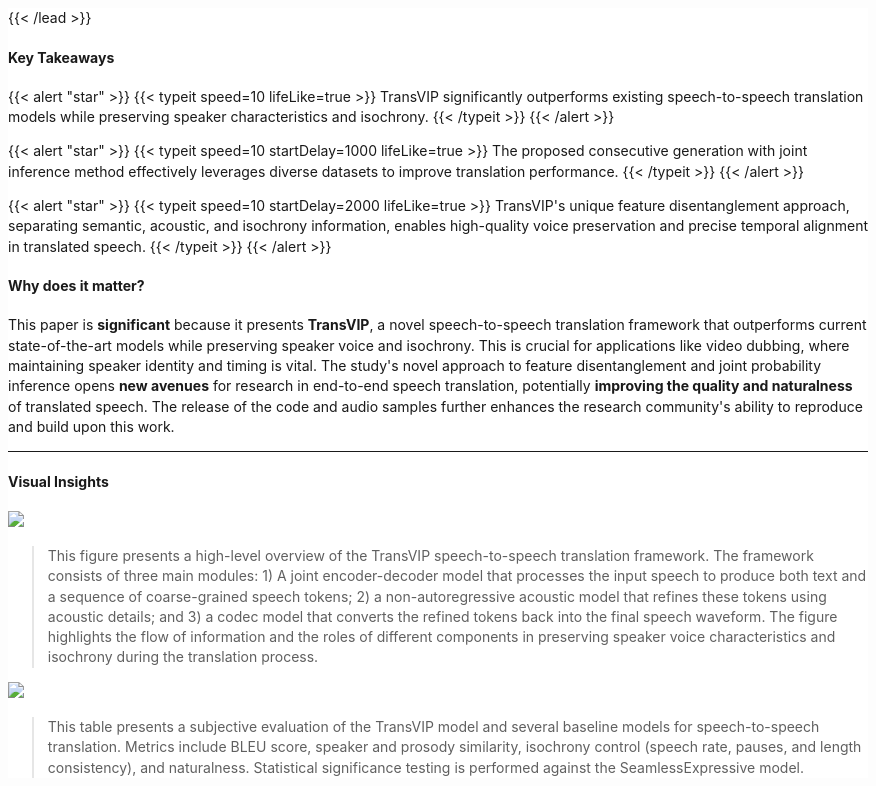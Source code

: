 {{< /lead >}}


#### Key Takeaways

{{< alert "star" >}}
{{< typeit speed=10 lifeLike=true >}} TransVIP significantly outperforms existing speech-to-speech translation models while preserving speaker characteristics and isochrony. {{< /typeit >}}
{{< /alert >}}

{{< alert "star" >}}
{{< typeit speed=10 startDelay=1000 lifeLike=true >}} The proposed consecutive generation with joint inference method effectively leverages diverse datasets to improve translation performance. {{< /typeit >}}
{{< /alert >}}

{{< alert "star" >}}
{{< typeit speed=10 startDelay=2000 lifeLike=true >}} TransVIP's unique feature disentanglement approach, separating semantic, acoustic, and isochrony information, enables high-quality voice preservation and precise temporal alignment in translated speech. {{< /typeit >}}
{{< /alert >}}

#### Why does it matter?
This paper is **significant** because it presents **TransVIP**, a novel speech-to-speech translation framework that outperforms current state-of-the-art models while preserving speaker voice and isochrony. This is crucial for applications like video dubbing, where maintaining speaker identity and timing is vital.  The study's novel approach to feature disentanglement and joint probability inference opens **new avenues** for research in end-to-end speech translation, potentially **improving the quality and naturalness** of translated speech.  The release of the code and audio samples further enhances the research community's ability to reproduce and build upon this work.

------
#### Visual Insights



![](https://ai-paper-reviewer.com/ZpVTRQVX5b/figures_0_1.jpg)

> This figure presents a high-level overview of the TransVIP speech-to-speech translation framework.  The framework consists of three main modules: 1) A joint encoder-decoder model that processes the input speech to produce both text and a sequence of coarse-grained speech tokens; 2) a non-autoregressive acoustic model that refines these tokens using acoustic details; and 3) a codec model that converts the refined tokens back into the final speech waveform.  The figure highlights the flow of information and the roles of different components in preserving speaker voice characteristics and isochrony during the translation process.





![](https://ai-paper-reviewer.com/ZpVTRQVX5b/tables_6_1.jpg)

> This table presents a subjective evaluation of the TransVIP model and several baseline models for speech-to-speech translation.  Metrics include BLEU score, speaker and prosody similarity, isochrony control (speech rate, pauses, and length consistency), and naturalness.  Statistical significance testing is performed against the SeamlessExpressive model.
